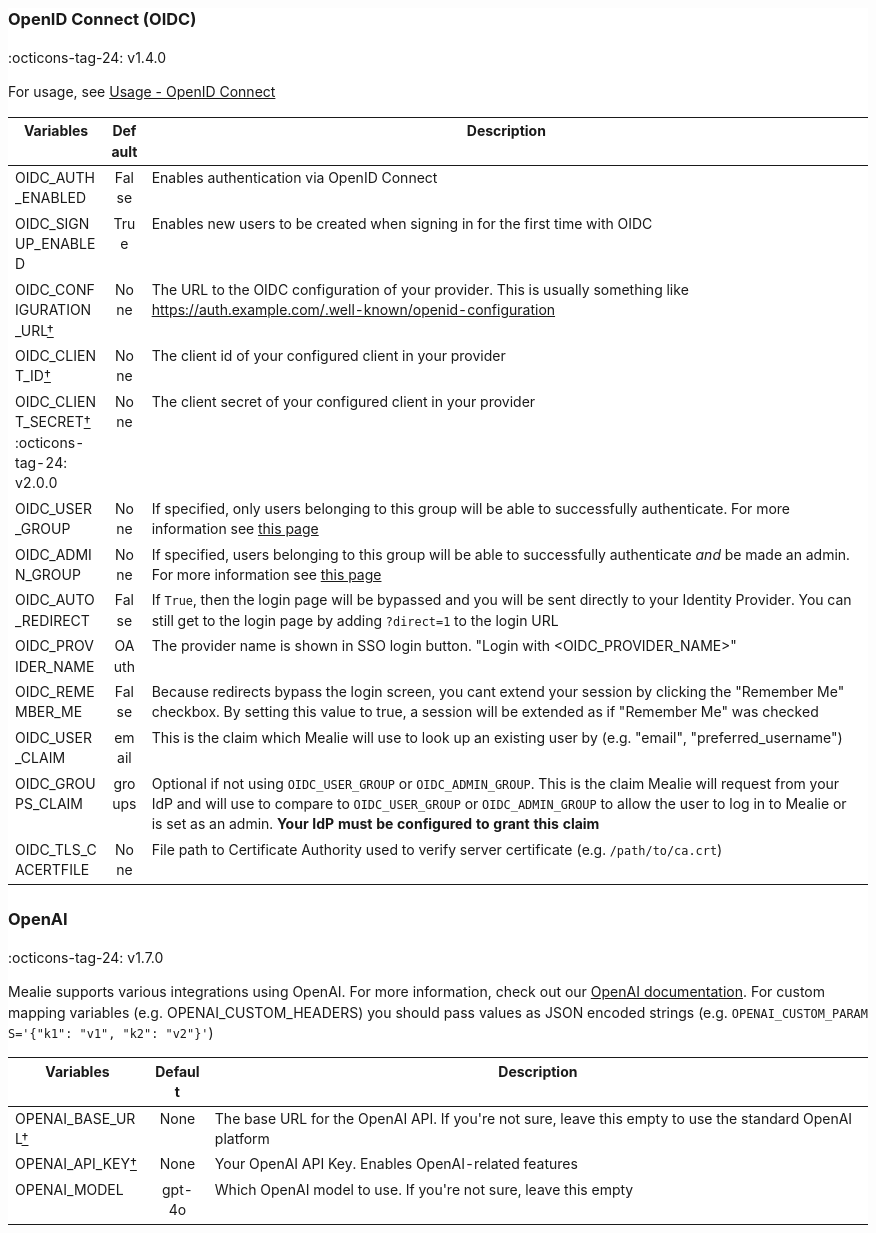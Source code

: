 ### OpenID Connect (OIDC)

:octicons-tag-24: v1.4.0

For usage, see [Usage - OpenID Connect](../authentication/oidc-v2.md)

| Variables                                                | Default | Description                                                                                                                                                                                                |
| -------------------------------------------------------- | :-----: | ---------------------------------------------------------------------------------------------------------------------------------------------------------------------------------------------------------- |
| OIDC_AUTH_ENABLED                                        |  False  | Enables authentication via OpenID Connect                                                                                                                                                                  |
| OIDC_SIGNUP_ENABLED                                      |  True   | Enables new users to be created when signing in for the first time with OIDC                                                                                                                               |
| OIDC_CONFIGURATION_URL<super>[&dagger;][secrets]</super> |  None   | The URL to the OIDC configuration of your provider. This is usually something like https://auth.example.com/.well-known/openid-configuration                                                               |
| OIDC_CLIENT_ID<super>[&dagger;][secrets]</super>         |  None   | The client id of your configured client in your provider                                                                                                                                                   |
| OIDC_CLIENT_SECRET<super>[&dagger;][secrets]</super> <br/> :octicons-tag-24: v2.0.0    |  None   | The client secret of your configured client in your provider                                                                                                                 |
| OIDC_USER_GROUP                                          |  None   | If specified, only users belonging to this group will be able to successfully authenticate. For more information see [this page](../authentication/oidc-v2.md#groups)                                      |
| OIDC_ADMIN_GROUP                                         |  None   | If specified, users belonging to this group will be able to successfully authenticate *and* be made an admin. For more information see [this page](../authentication/oidc-v2.md#groups)                    |
| OIDC_AUTO_REDIRECT                                       |  False  | If `True`, then the login page will be bypassed and you will be sent directly to your Identity Provider. You can still get to the login page by adding `?direct=1` to the login URL                        |
| OIDC_PROVIDER_NAME                                       |  OAuth  | The provider name is shown in SSO login button. "Login with <OIDC_PROVIDER_NAME\>"                                                                                                                         |
| OIDC_REMEMBER_ME                                         |  False  | Because redirects bypass the login screen, you cant extend your session by clicking the "Remember Me" checkbox. By setting this value to true, a session will be extended as if "Remember Me" was checked  |
| OIDC_USER_CLAIM                                          |  email  | This is the claim which Mealie will use to look up an existing user by (e.g. "email", "preferred_username")                                                                                                |
| OIDC_GROUPS_CLAIM                                        | groups  | Optional if not using `OIDC_USER_GROUP` or `OIDC_ADMIN_GROUP`. This is the claim Mealie will request from your IdP and will use to compare to `OIDC_USER_GROUP` or `OIDC_ADMIN_GROUP` to allow the user to log in to Mealie or is set as an admin. **Your IdP must be configured to grant this claim** |
| OIDC_TLS_CACERTFILE                                      |  None   | File path to Certificate Authority used to verify server certificate (e.g. `/path/to/ca.crt`)                                                                                                              |

### OpenAI

:octicons-tag-24: v1.7.0

Mealie supports various integrations using OpenAI. For more information, check out our [OpenAI documentation](./open-ai.md).
For custom mapping variables (e.g. OPENAI_CUSTOM_HEADERS) you should pass values as JSON encoded strings (e.g. `OPENAI_CUSTOM_PARAMS='{"k1": "v1", "k2": "v2"}'`)

| Variables                                         | Default | Description                                                                                                                                                                  |
| ------------------------------------------------- | :-----: | ---------------------------------------------------------------------------------------------------------------------------------------------------------------------------- |
| OPENAI_BASE_URL<super>[&dagger;][secrets]</super> |  None   | The base URL for the OpenAI API. If you're not sure, leave this empty to use the standard OpenAI platform                                                                    |
| OPENAI_API_KEY<super>[&dagger;][secrets]</super>  |  None   | Your OpenAI API Key. Enables OpenAI-related features                                                                                                                         |
| OPENAI_MODEL                                      | gpt-4o  | Which OpenAI model to use. If you're not sure, leave this empty                                                                                                              |

[docker-secrets]: https://docs.docker.com/compose/use-secrets/
[secrets]: #docker-secrets
[unicorn_workers]: https://www.uvicorn.org/deployment/#built-in